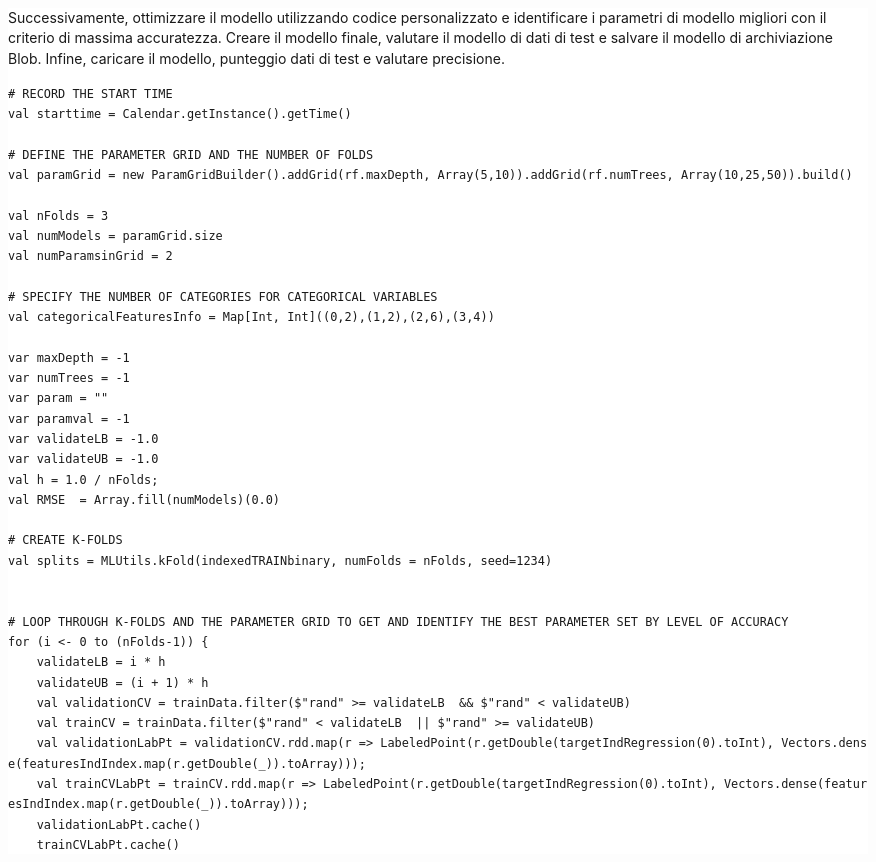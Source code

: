 Successivamente, ottimizzare il modello utilizzando codice personalizzato e identificare i parametri di modello migliori con il criterio di massima accuratezza. Creare il modello finale, valutare il modello di dati di test e salvare il modello di archiviazione Blob. Infine, caricare il modello, punteggio dati di test e valutare precisione.

    # RECORD THE START TIME
    val starttime = Calendar.getInstance().getTime()

    # DEFINE THE PARAMETER GRID AND THE NUMBER OF FOLDS
    val paramGrid = new ParamGridBuilder().addGrid(rf.maxDepth, Array(5,10)).addGrid(rf.numTrees, Array(10,25,50)).build()

    val nFolds = 3
    val numModels = paramGrid.size
    val numParamsinGrid = 2

    # SPECIFY THE NUMBER OF CATEGORIES FOR CATEGORICAL VARIABLES
    val categoricalFeaturesInfo = Map[Int, Int]((0,2),(1,2),(2,6),(3,4))

    var maxDepth = -1
    var numTrees = -1
    var param = ""
    var paramval = -1
    var validateLB = -1.0
    var validateUB = -1.0
    val h = 1.0 / nFolds;
    val RMSE  = Array.fill(numModels)(0.0)

    # CREATE K-FOLDS
    val splits = MLUtils.kFold(indexedTRAINbinary, numFolds = nFolds, seed=1234)


    # LOOP THROUGH K-FOLDS AND THE PARAMETER GRID TO GET AND IDENTIFY THE BEST PARAMETER SET BY LEVEL OF ACCURACY
    for (i <- 0 to (nFolds-1)) {
        validateLB = i * h
        validateUB = (i + 1) * h
        val validationCV = trainData.filter($"rand" >= validateLB  && $"rand" < validateUB)
        val trainCV = trainData.filter($"rand" < validateLB  || $"rand" >= validateUB)
        val validationLabPt = validationCV.rdd.map(r => LabeledPoint(r.getDouble(targetIndRegression(0).toInt), Vectors.dense(featuresIndIndex.map(r.getDouble(_)).toArray)));
        val trainCVLabPt = trainCV.rdd.map(r => LabeledPoint(r.getDouble(targetIndRegression(0).toInt), Vectors.dense(featuresIndIndex.map(r.getDouble(_)).toArray)));
        validationLabPt.cache()
        trainCVLabPt.cache()
